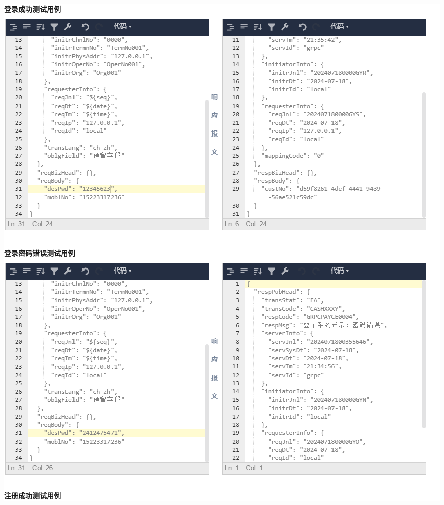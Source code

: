 **登录成功测试用例**
![提前还款测试](./_media/登录成功.PNG)

**登录密码错误测试用例**
![登录密码错误测试用例](./_media/登录密码错误.PNG)

**注册成功测试用例**